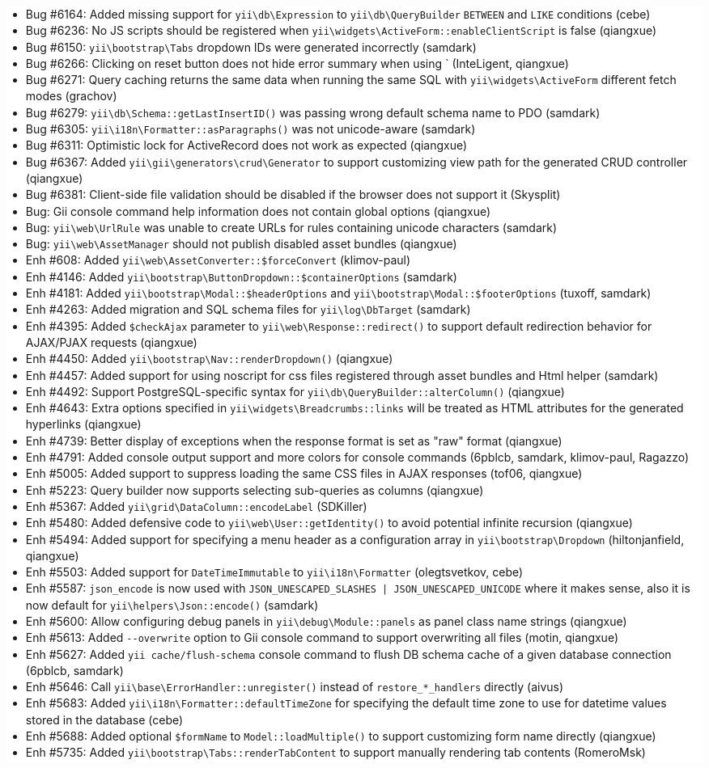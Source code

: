 - Bug #6164: Added missing support for `yii\db\Expression` to `yii\db\QueryBuilder` `BETWEEN` and `LIKE` conditions (cebe)
- Bug #6236: No JS scripts should be registered when `yii\widgets\ActiveForm::enableClientScript` is false (qiangxue)
- Bug #6150: `yii\bootstrap\Tabs` dropdown IDs were generated incorrectly (samdark)
- Bug #6266: Clicking on reset button does not hide error summary when using ` (InteLigent, qiangxue)
- Bug #6271: Query caching returns the same data when running the same SQL with `yii\widgets\ActiveForm` different fetch modes (grachov)
- Bug #6279: `yii\db\Schema::getLastInsertID()` was passing wrong default schema name to PDO (samdark)
- Bug #6305: `yii\i18n\Formatter::asParagraphs()` was not unicode-aware (samdark)
- Bug #6311: Optimistic lock for ActiveRecord does not work as expected (qiangxue)
- Bug #6367: Added `yii\gii\generators\crud\Generator` to support customizing view path for the generated CRUD controller (qiangxue)
- Bug #6381: Client-side file validation should be disabled if the browser does not support it (Skysplit)
- Bug: Gii console command help information does not contain global options (qiangxue)
- Bug: `yii\web\UrlRule` was unable to create URLs for rules containing unicode characters (samdark)
- Bug: `yii\web\AssetManager` should not publish disabled asset bundles (qiangxue)
- Enh #608: Added `yii\web\AssetConverter::$forceConvert` (klimov-paul)
- Enh #4146: Added `yii\bootstrap\ButtonDropdown::$containerOptions` (samdark)
- Enh #4181: Added `yii\bootstrap\Modal::$headerOptions` and `yii\bootstrap\Modal::$footerOptions` (tuxoff, samdark)
- Enh #4263: Added migration and SQL schema files for `yii\log\DbTarget` (samdark)
- Enh #4395: Added `$checkAjax` parameter to `yii\web\Response::redirect()` to support default redirection behavior for AJAX/PJAX requests (qiangxue)
- Enh #4450: Added `yii\bootstrap\Nav::renderDropdown()` (qiangxue)
- Enh #4457: Added support for using noscript for css files registered through asset bundles and Html helper (samdark)
- Enh #4492: Support PostgreSQL-specific syntax for `yii\db\QueryBuilder::alterColumn()` (qiangxue)
- Enh #4643: Extra options specified in `yii\widgets\Breadcrumbs::links` will be treated as HTML attributes for the generated hyperlinks (qiangxue)
- Enh #4739: Better display of exceptions when the response format is set as "raw" format (qiangxue)
- Enh #4791: Added console output support and more colors for console commands (6pblcb, samdark, klimov-paul, Ragazzo)
- Enh #5005: Added support to suppress loading the same CSS files in AJAX responses (tof06, qiangxue)
- Enh #5223: Query builder now supports selecting sub-queries as columns (qiangxue)
- Enh #5367: Added `yii\grid\DataColumn::encodeLabel` (SDKiller)
- Enh #5480: Added defensive code to `yii\web\User::getIdentity()` to avoid potential infinite recursion (qiangxue)
- Enh #5494: Added support for specifying a menu header as a configuration array in `yii\bootstrap\Dropdown` (hiltonjanfield, qiangxue)
- Enh #5503: Added support for `DateTimeImmutable` to `yii\i18n\Formatter` (olegtsvetkov, cebe)
- Enh #5587: `json_encode` is now used with `JSON_UNESCAPED_SLASHES | JSON_UNESCAPED_UNICODE` where it makes sense, also
  it is now default for `yii\helpers\Json::encode()` (samdark)
- Enh #5600: Allow configuring debug panels in `yii\debug\Module::panels` as panel class name strings (qiangxue)
- Enh #5613: Added `--overwrite` option to Gii console command to support overwriting all files (motin, qiangxue)
- Enh #5627: Added `yii cache/flush-schema` console command to flush DB schema cache of a given database connection (6pblcb, samdark)
- Enh #5646: Call `yii\base\ErrorHandler::unregister()` instead of `restore_*_handlers` directly (aivus)
- Enh #5683: Added `yii\i18n\Formatter::defaultTimeZone` for specifying the default time zone to use for datetime values stored in the database (cebe)
- Enh #5688: Added optional `$formName` to `Model::loadMultiple()` to support customizing form name directly (qiangxue)
- Enh #5735: Added `yii\bootstrap\Tabs::renderTabContent` to support manually rendering tab contents (RomeroMsk)